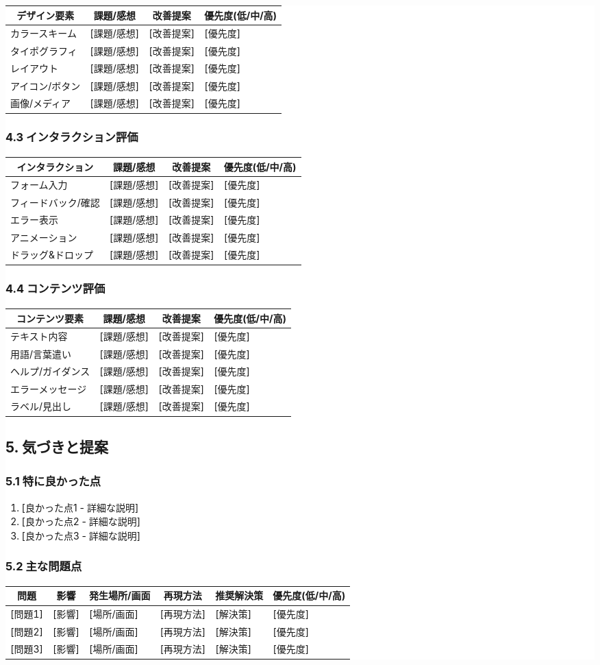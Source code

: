 | デザイン要素 | 課題/感想 | 改善提案 | 優先度(低/中/高) |
|------------|---------|---------|----------------|
| カラースキーム | [課題/感想] | [改善提案] | [優先度] |
| タイポグラフィ | [課題/感想] | [改善提案] | [優先度] |
| レイアウト | [課題/感想] | [改善提案] | [優先度] |
| アイコン/ボタン | [課題/感想] | [改善提案] | [優先度] |
| 画像/メディア | [課題/感想] | [改善提案] | [優先度] |

### 4.3 インタラクション評価

| インタラクション | 課題/感想 | 改善提案 | 優先度(低/中/高) |
|----------------|---------|---------|----------------|
| フォーム入力 | [課題/感想] | [改善提案] | [優先度] |
| フィードバック/確認 | [課題/感想] | [改善提案] | [優先度] |
| エラー表示 | [課題/感想] | [改善提案] | [優先度] |
| アニメーション | [課題/感想] | [改善提案] | [優先度] |
| ドラッグ&ドロップ | [課題/感想] | [改善提案] | [優先度] |

### 4.4 コンテンツ評価

| コンテンツ要素 | 課題/感想 | 改善提案 | 優先度(低/中/高) |
|--------------|---------|---------|----------------|
| テキスト内容 | [課題/感想] | [改善提案] | [優先度] |
| 用語/言葉遣い | [課題/感想] | [改善提案] | [優先度] |
| ヘルプ/ガイダンス | [課題/感想] | [改善提案] | [優先度] |
| エラーメッセージ | [課題/感想] | [改善提案] | [優先度] |
| ラベル/見出し | [課題/感想] | [改善提案] | [優先度] |

## 5. 気づきと提案

### 5.1 特に良かった点

1. [良かった点1 - 詳細な説明]
2. [良かった点2 - 詳細な説明]
3. [良かった点3 - 詳細な説明]

### 5.2 主な問題点

| 問題 | 影響 | 発生場所/画面 | 再現方法 | 推奨解決策 | 優先度(低/中/高) |
|------|------|-------------|---------|-----------|----------------|
| [問題1] | [影響] | [場所/画面] | [再現方法] | [解決策] | [優先度] |
| [問題2] | [影響] | [場所/画面] | [再現方法] | [解決策] | [優先度] |
| [問題3] | [影響] | [場所/画面] | [再現方法] | [解決策] | [優先度] |
